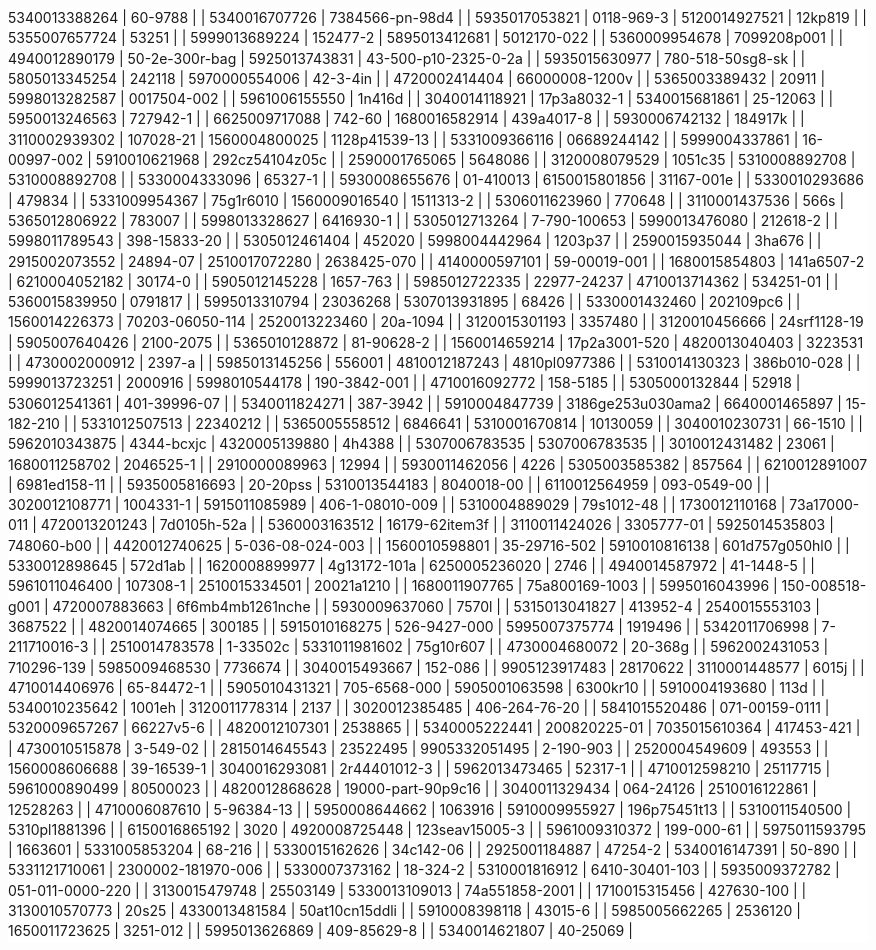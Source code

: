 5340013388264 | 60-9788 |  | 5340016707726 | 7384566-pn-98d4 |  | 5935017053821 | 0118-969-3 | 
5120014927521 | 12kp819 |  | 5355007657724 | 53251 |  | 5999013689224 | 152477-2 | 
5895013412681 | 5012170-022 |  | 5360009954678 | 7099208p001 |  | 4940012890179 | 50-2e-300r-bag | 
5925013743831 | 43-500-p10-2325-0-2a |  | 5935015630977 | 780-518-50sg8-sk |  | 5805013345254 | 242118 | 
5970000554006 | 42-3-4in |  | 4720002414404 | 66000008-1200v |  | 5365003389432 | 20911 | 
5998013282587 | 0017504-002 |  | 5961006155550 | 1n416d |  | 3040014118921 | 17p3a8032-1 | 
5340015681861 | 25-12063 |  | 5950013246563 | 727942-1 |  | 6625009717088 | 742-60 | 
1680016582914 | 439a4017-8 |  | 5930006742132 | 184917k |  | 3110002939302 | 107028-21 | 
1560004800025 | 1128p41539-13 |  | 5331009366116 | 06689244142 |  | 5999004337861 | 16-00997-002 | 
5910010621968 | 292cz54104z05c |  | 2590001765065 | 5648086 |  | 3120008079529 | 1051c35 | 
5310008892708 | 5310008892708 |  | 5330004333096 | 65327-1 |  | 5930008655676 | 01-410013 | 
6150015801856 | 31167-001e |  | 5330010293686 | 479834 |  | 5331009954367 | 75g1r6010 | 
1560009016540 | 1511313-2 |  | 5306011623960 | 770648 |  | 3110001437536 | 566s | 
5365012806922 | 783007 |  | 5998013328627 | 6416930-1 |  | 5305012713264 | 7-790-100653 | 
5990013476080 | 212618-2 |  | 5998011789543 | 398-15833-20 |  | 5305012461404 | 452020 | 
5998004442964 | 1203p37 |  | 2590015935044 | 3ha676 |  | 2915002073552 | 24894-07 | 
2510017072280 | 2638425-070 |  | 4140000597101 | 59-00019-001 |  | 1680015854803 | 141a6507-2 | 
6210004052182 | 30174-0 |  | 5905012145228 | 1657-763 |  | 5985012722335 | 22977-24237 | 
4710013714362 | 534251-01 |  | 5360015839950 | 0791817 |  | 5995013310794 | 23036268 | 
5307013931895 | 68426 |  | 5330001432460 | 202109pc6 |  | 1560014226373 | 70203-06050-114 | 
2520013223460 | 20a-1094 |  | 3120015301193 | 3357480 |  | 3120010456666 | 24srf1128-19 | 
5905007640426 | 2100-2075 |  | 5365010128872 | 81-90628-2 |  | 1560014659214 | 17p2a3001-520 | 
4820013040403 | 3223531 |  | 4730002000912 | 2397-a |  | 5985013145256 | 556001 | 
4810012187243 | 4810pl0977386 |  | 5310014130323 | 386b010-028 |  | 5999013723251 | 2000916 | 
5998010544178 | 190-3842-001 |  | 4710016092772 | 158-5185 |  | 5305000132844 | 52918 | 
5306012541361 | 401-39996-07 |  | 5340011824271 | 387-3942 |  | 5910004847739 | 3186ge253u030ama2 | 
6640001465897 | 15-182-210 |  | 5331012507513 | 22340212 |  | 5365005558512 | 6846641 | 
5310001670814 | 10130059 |  | 3040010230731 | 66-1510 |  | 5962010343875 | 4344-bcxjc | 
4320005139880 | 4h4388 |  | 5307006783535 | 5307006783535 |  | 3010012431482 | 23061 | 
1680011258702 | 2046525-1 |  | 2910000089963 | 12994 |  | 5930011462056 | 4226 | 
5305003585382 | 857564 |  | 6210012891007 | 6981ed158-11 |  | 5935005816693 | 20-20pss | 
5310013544183 | 8040018-00 |  | 6110012564959 | 093-0549-00 |  | 3020012108771 | 1004331-1 | 
5915011085989 | 406-1-08010-009 |  | 5310004889029 | 79s1012-48 |  | 1730012110168 | 73a17000-011 | 
4720013201243 | 7d0105h-52a |  | 5360003163512 | 16179-62item3f |  | 3110011424026 | 3305777-01 | 
5925014535803 | 748060-b00 |  | 4420012740625 | 5-036-08-024-003 |  | 1560010598801 | 35-29716-502 | 
5910010816138 | 601d757g050hl0 |  | 5330012898645 | 572d1ab |  | 1620008899977 | 4g13172-101a | 
6250005236020 | 2746 |  | 4940014587972 | 41-1448-5 |  | 5961011046400 | 107308-1 | 
2510015334501 | 20021a1210 |  | 1680011907765 | 75a800169-1003 |  | 5995016043996 | 150-008518-g001 | 
4720007883663 | 6f6mb4mb1261nche |  | 5930009637060 | 7570l |  | 5315013041827 | 413952-4 | 
2540015553103 | 3687522 |  | 4820014074665 | 300185 |  | 5915010168275 | 526-9427-000 | 
5995007375774 | 1919496 |  | 5342011706998 | 7-211710016-3 |  | 2510014783578 | 1-33502c | 
5331011981602 | 75g10r607 |  | 4730004680072 | 20-368g |  | 5962002431053 | 710296-139 | 
5985009468530 | 7736674 |  | 3040015493667 | 152-086 |  | 9905123917483 | 28170622 | 
3110001448577 | 6015j |  | 4710014406976 | 65-84472-1 |  | 5905010431321 | 705-6568-000 | 
5905001063598 | 6300kr10 |  | 5910004193680 | 113d |  | 5340010235642 | 1001eh | 
3120011778314 | 2137 |  | 3020012385485 | 406-264-76-20 |  | 5841015520486 | 071-00159-0111 | 
5320009657267 | 66227v5-6 |  | 4820012107301 | 2538865 |  | 5340005222441 | 200820225-01 | 
7035015610364 | 417453-421 |  | 4730010515878 | 3-549-02 |  | 2815014645543 | 23522495 | 
9905332051495 | 2-190-903 |  | 2520004549609 | 493553 |  | 1560008606688 | 39-16539-1 | 
3040016293081 | 2r44401012-3 |  | 5962013473465 | 52317-1 |  | 4710012598210 | 25117715 | 
5961000890499 | 80500023 |  | 4820012868628 | 19000-part-90p9c16 |  | 3040011329434 | 064-24126 | 
2510016122861 | 12528263 |  | 4710006087610 | 5-96384-13 |  | 5950008644662 | 1063916 | 
5910009955927 | 196p75451t13 |  | 5310011540500 | 5310pl1881396 |  | 6150016865192 | 3020 | 
4920008725448 | 123seav15005-3 |  | 5961009310372 | 199-000-61 |  | 5975011593795 | 1663601 | 
5331005853204 | 68-216 |  | 5330015162626 | 34c142-06 |  | 2925001184887 | 47254-2 | 
5340016147391 | 50-890 |  | 5331121710061 | 2300002-181970-006 |  | 5330007373162 | 18-324-2 | 
5310001816912 | 6410-30401-103 |  | 5935009372782 | 051-011-0000-220 |  | 3130015479748 | 25503149 | 
5330013109013 | 74a551858-2001 |  | 1710015315456 | 427630-100 |  | 3130010570773 | 20s25 | 
4330013481584 | 50at10cn15ddli |  | 5910008398118 | 43015-6 |  | 5985005662265 | 2536120 | 
1650011723625 | 3251-012 |  | 5995013626869 | 409-85629-8 |  | 5340014621807 | 40-25069 | 